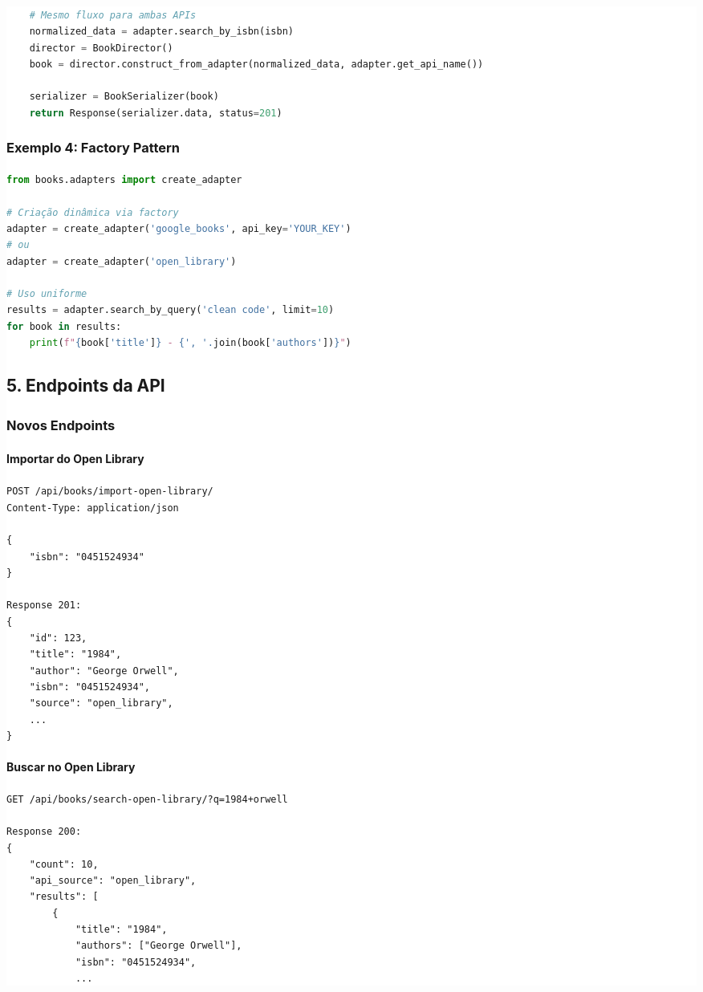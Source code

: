 ```python
    # Mesmo fluxo para ambas APIs
    normalized_data = adapter.search_by_isbn(isbn)
    director = BookDirector()
    book = director.construct_from_adapter(normalized_data, adapter.get_api_name())

    serializer = BookSerializer(book)
    return Response(serializer.data, status=201)
```

### Exemplo 4: Factory Pattern

```python
from books.adapters import create_adapter

# Criação dinâmica via factory
adapter = create_adapter('google_books', api_key='YOUR_KEY')
# ou
adapter = create_adapter('open_library')

# Uso uniforme
results = adapter.search_by_query('clean code', limit=10)
for book in results:
    print(f"{book['title']} - {', '.join(book['authors'])}")
```

## 5. Endpoints da API

### Novos Endpoints

#### Importar do Open Library
```http
POST /api/books/import-open-library/
Content-Type: application/json

{
    "isbn": "0451524934"
}

Response 201:
{
    "id": 123,
    "title": "1984",
    "author": "George Orwell",
    "isbn": "0451524934",
    "source": "open_library",
    ...
}
```

#### Buscar no Open Library
```http
GET /api/books/search-open-library/?q=1984+orwell

Response 200:
{
    "count": 10,
    "api_source": "open_library",
    "results": [
        {
            "title": "1984",
            "authors": ["George Orwell"],
            "isbn": "0451524934",
            ...
```